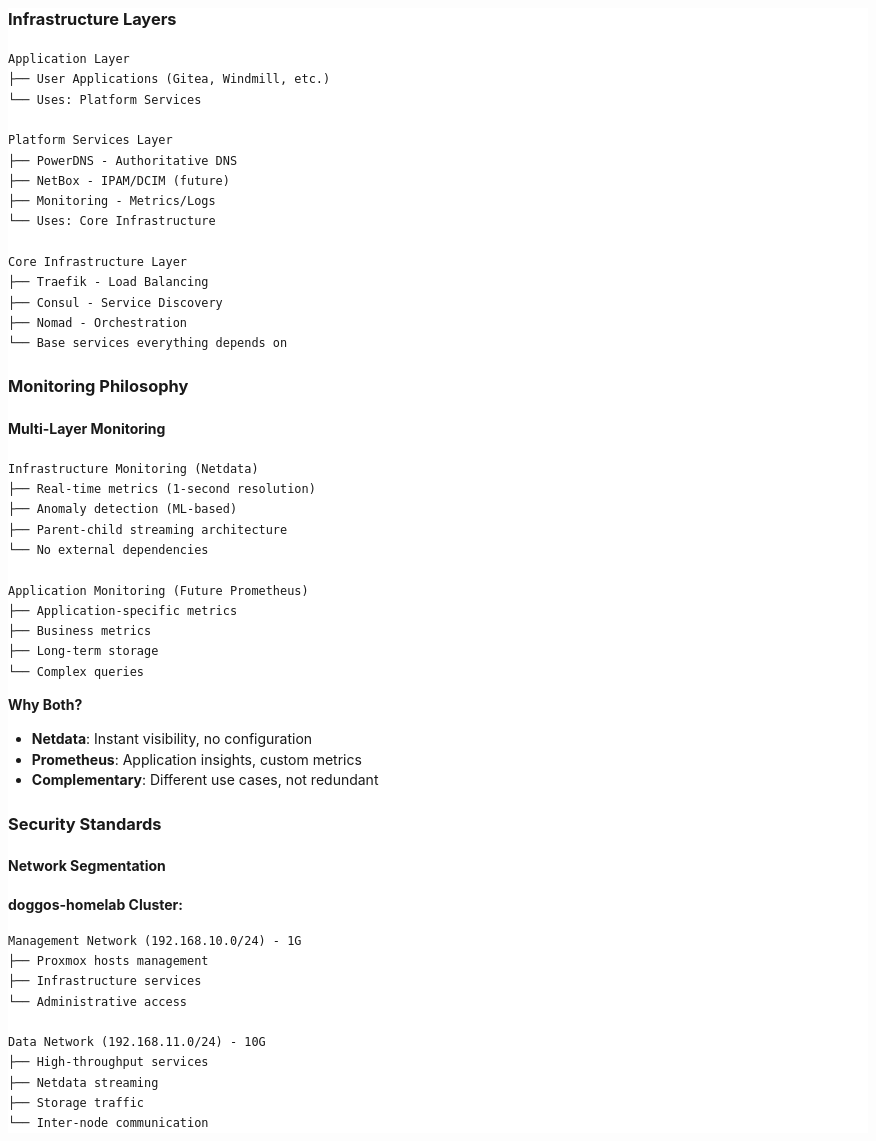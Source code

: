 ### Infrastructure Layers

```text
Application Layer
├── User Applications (Gitea, Windmill, etc.)
└── Uses: Platform Services

Platform Services Layer
├── PowerDNS - Authoritative DNS
├── NetBox - IPAM/DCIM (future)
├── Monitoring - Metrics/Logs
└── Uses: Core Infrastructure

Core Infrastructure Layer
├── Traefik - Load Balancing
├── Consul - Service Discovery
├── Nomad - Orchestration
└── Base services everything depends on
```

### Monitoring Philosophy

#### Multi-Layer Monitoring

```text
Infrastructure Monitoring (Netdata)
├── Real-time metrics (1-second resolution)
├── Anomaly detection (ML-based)
├── Parent-child streaming architecture
└── No external dependencies

Application Monitoring (Future Prometheus)
├── Application-specific metrics
├── Business metrics
├── Long-term storage
└── Complex queries
```

**Why Both?**

- **Netdata**: Instant visibility, no configuration
- **Prometheus**: Application insights, custom metrics
- **Complementary**: Different use cases, not redundant

### Security Standards

#### Network Segmentation

**doggos-homelab Cluster:**

```text
Management Network (192.168.10.0/24) - 1G
├── Proxmox hosts management
├── Infrastructure services
└── Administrative access

Data Network (192.168.11.0/24) - 10G
├── High-throughput services
├── Netdata streaming
├── Storage traffic
└── Inter-node communication
```
